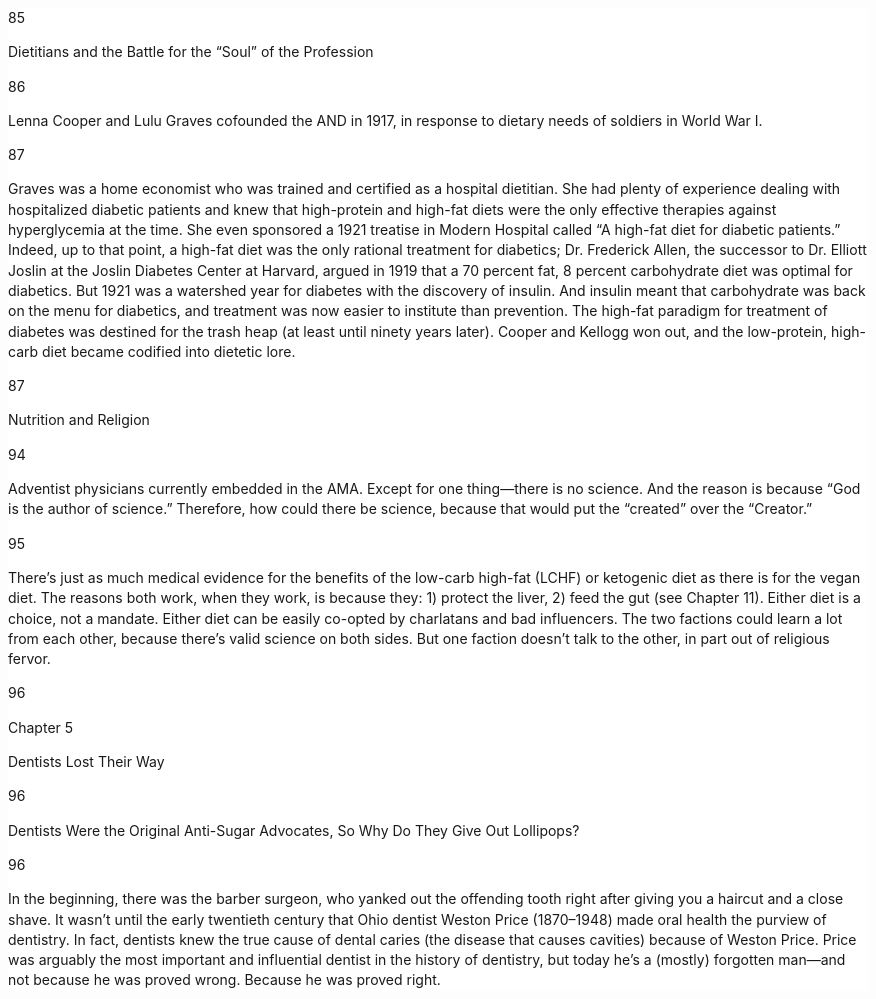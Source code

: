 85

Dietitians and the Battle for the “Soul” of the Profession

86

Lenna Cooper and Lulu Graves cofounded the AND in 1917, in response to dietary needs of soldiers in World War I.

87

Graves was a home economist who was trained and certified as a hospital dietitian. She had plenty of experience dealing with hospitalized diabetic patients and knew that high-protein and high-fat diets were the only effective therapies against hyperglycemia at the time. She even sponsored a 1921 treatise in Modern Hospital called “A high-fat diet for diabetic patients.” Indeed, up to that point, a high-fat diet was the only rational treatment for diabetics; Dr. Frederick Allen, the successor to Dr. Elliott Joslin at the Joslin Diabetes Center at Harvard, argued in 1919 that a 70 percent fat, 8 percent carbohydrate diet was optimal for diabetics. But 1921 was a watershed year for diabetes with the discovery of insulin. And insulin meant that carbohydrate was back on the menu for diabetics, and treatment was now easier to institute than prevention. The high-fat paradigm for treatment of diabetes was destined for the trash heap (at least until ninety years later). Cooper and Kellogg won out, and the low-protein, high-carb diet became codified into dietetic lore.

87

Nutrition and Religion

94

Adventist physicians currently embedded in the AMA. Except for one thing—there is no science. And the reason is because “God is the author of science.” Therefore, how could there be science, because that would put the “created” over the “Creator.”

95

There’s just as much medical evidence for the benefits of the low-carb high-fat (LCHF) or ketogenic diet as there is for the vegan diet. The reasons both work, when they work, is because they: 1) protect the liver, 2) feed the gut (see Chapter 11). Either diet is a choice, not a mandate. Either diet can be easily co-opted by charlatans and bad influencers. The two factions could learn a lot from each other, because there’s valid science on both sides. But one faction doesn’t talk to the other, in part out of religious fervor.

96

Chapter 5

Dentists Lost Their Way

96

Dentists Were the Original Anti-Sugar Advocates, So Why Do They Give Out Lollipops?

96

In the beginning, there was the barber surgeon, who yanked out the offending tooth right after giving you a haircut and a close shave. It wasn’t until the early twentieth century that Ohio dentist Weston Price (1870–1948) made oral health the purview of dentistry. In fact, dentists knew the true cause of dental caries (the disease that causes cavities) because of Weston Price. Price was arguably the most important and influential dentist in the history of dentistry, but today he’s a (mostly) forgotten man—and not because he was proved wrong. Because he was proved right.
